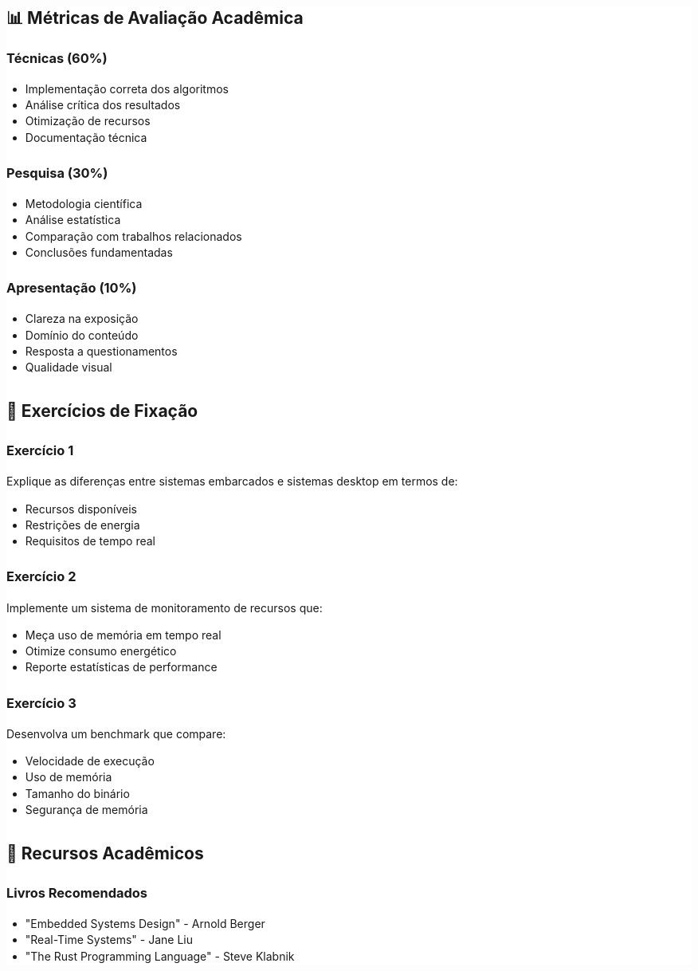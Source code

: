 ## 📊 **Métricas de Avaliação Acadêmica**

### **Técnicas (60%)**
- Implementação correta dos algoritmos
- Análise crítica dos resultados
- Otimização de recursos
- Documentação técnica

### **Pesquisa (30%)**
- Metodologia científica
- Análise estatística
- Comparação com trabalhos relacionados
- Conclusões fundamentadas

### **Apresentação (10%)**
- Clareza na exposição
- Domínio do conteúdo
- Resposta a questionamentos
- Qualidade visual

## 📝 **Exercícios de Fixação**

### **Exercício 1**
Explique as diferenças entre sistemas embarcados e sistemas desktop em termos de:
- Recursos disponíveis
- Restrições de energia
- Requisitos de tempo real

### **Exercício 2**
Implemente um sistema de monitoramento de recursos que:
- Meça uso de memória em tempo real
- Otimize consumo energético
- Reporte estatísticas de performance

### **Exercício 3**
Desenvolva um benchmark que compare:
- Velocidade de execução
- Uso de memória
- Tamanho do binário
- Segurança de memória

## 🔗 **Recursos Acadêmicos**

### **Livros Recomendados**
- "Embedded Systems Design" - Arnold Berger
- "Real-Time Systems" - Jane Liu
- "The Rust Programming Language" - Steve Klabnik
